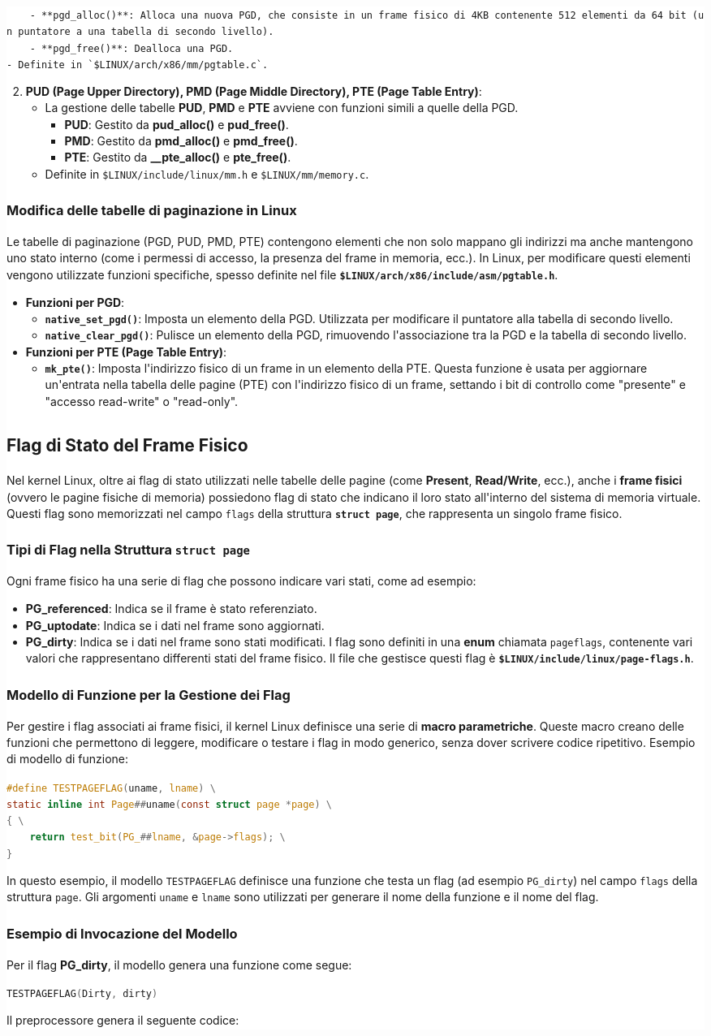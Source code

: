         - **pgd_alloc()**: Alloca una nuova PGD, che consiste in un frame fisico di 4KB contenente 512 elementi da 64 bit (un puntatore a una tabella di secondo livello).
        - **pgd_free()**: Dealloca una PGD.
    - Definite in `$LINUX/arch/x86/mm/pgtable.c`.
2. **PUD (Page Upper Directory), PMD (Page Middle Directory), PTE (Page Table Entry)**:
    - La gestione delle tabelle **PUD**, **PMD** e **PTE** avviene con funzioni simili a quelle della PGD.
        - **PUD**: Gestito da **pud_alloc()** e **pud_free()**.
        - **PMD**: Gestito da **pmd_alloc()** e **pmd_free()**.
        - **PTE**: Gestito da **__pte_alloc()** e **pte_free()**.
    - Definite in `$LINUX/include/linux/mm.h` e `$LINUX/mm/memory.c`.
### Modifica delle tabelle di paginazione in Linux
Le tabelle di paginazione (PGD, PUD, PMD, PTE) contengono elementi che non solo mappano gli indirizzi ma anche mantengono uno stato interno (come i permessi di accesso, la presenza del frame in memoria, ecc.). In Linux, per modificare questi elementi vengono utilizzate funzioni specifiche, spesso definite nel file **`$LINUX/arch/x86/include/asm/pgtable.h`**.
- **Funzioni per PGD**:
    - **`native_set_pgd()`**: Imposta un elemento della PGD. Utilizzata per modificare il puntatore alla tabella di secondo livello.
    - **`native_clear_pgd()`**: Pulisce un elemento della PGD, rimuovendo l'associazione tra la PGD e la tabella di secondo livello.
- **Funzioni per PTE (Page Table Entry)**:
    - **`mk_pte()`**: Imposta l'indirizzo fisico di un frame in un elemento della PTE. Questa funzione è usata per aggiornare un'entrata nella tabella delle pagine (PTE) con l'indirizzo fisico di un frame, settando i bit di controllo come "presente" e "accesso read-write" o "read-only".
## Flag di Stato del Frame Fisico
Nel kernel Linux, oltre ai flag di stato utilizzati nelle tabelle delle pagine (come **Present**, **Read/Write**, ecc.), anche i **frame fisici** (ovvero le pagine fisiche di memoria) possiedono flag di stato che indicano il loro stato all'interno del sistema di memoria virtuale. Questi flag sono memorizzati nel campo `flags` della struttura **`struct page`**, che rappresenta un singolo frame fisico.
### Tipi di Flag nella Struttura `struct page`
Ogni frame fisico ha una serie di flag che possono indicare vari stati, come ad esempio:
- **PG_referenced**: Indica se il frame è stato referenziato.
- **PG_uptodate**: Indica se i dati nel frame sono aggiornati.
- **PG_dirty**: Indica se i dati nel frame sono stati modificati.
I flag sono definiti in una **enum** chiamata `pageflags`, contenente vari valori che rappresentano differenti stati del frame fisico. Il file che gestisce questi flag è **`$LINUX/include/linux/page-flags.h`**.
### Modello di Funzione per la Gestione dei Flag
Per gestire i flag associati ai frame fisici, il kernel Linux definisce una serie di **macro parametriche**. Queste macro creano delle funzioni che permettono di leggere, modificare o testare i flag in modo generico, senza dover scrivere codice ripetitivo.
Esempio di modello di funzione:
```c
#define TESTPAGEFLAG(uname, lname) \
static inline int Page##uname(const struct page *page) \
{ \
    return test_bit(PG_##lname, &page->flags); \
}
```
In questo esempio, il modello `TESTPAGEFLAG` definisce una funzione che testa un flag (ad esempio `PG_dirty`) nel campo `flags` della struttura `page`. Gli argomenti `uname` e `lname` sono utilizzati per generare il nome della funzione e il nome del flag.
### Esempio di Invocazione del Modello
Per il flag **PG_dirty**, il modello genera una funzione come segue:
```c
TESTPAGEFLAG(Dirty, dirty)
```
Il preprocessore genera il seguente codice:
```c
```